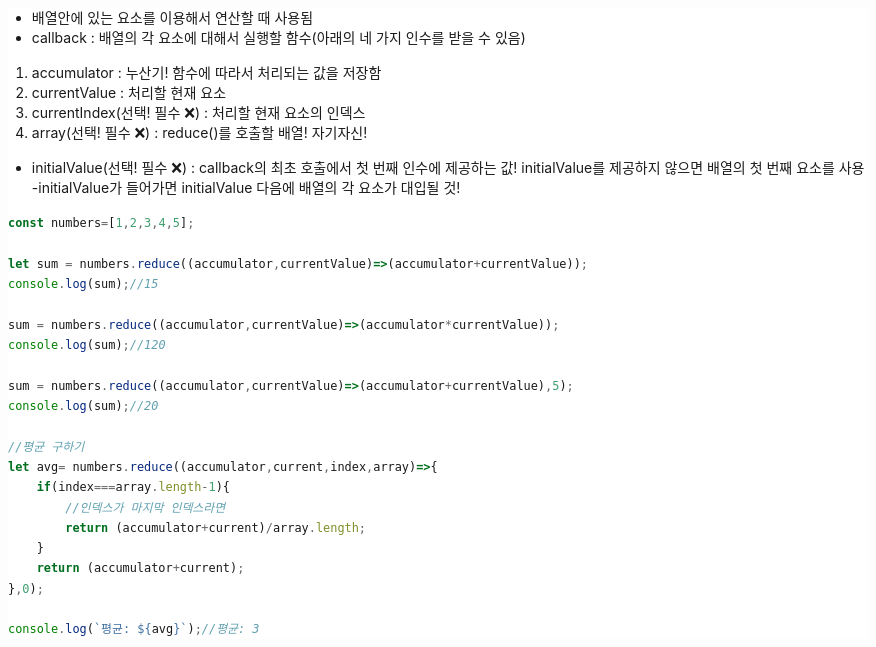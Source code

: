 - 배열안에 있는 요소를 이용해서 연산할 때 사용됨
- callback : 배열의 각 요소에 대해서 실행할 함수(아래의 네 가지 인수를 받을 수 있음)
1. accumulator : 누산기! 함수에 따라서 처리되는 값을 저장함
2. currentValue : 처리할 현재 요소
3. currentIndex(선택! 필수 ❌) : 처리할 현재 요소의 인덱스
4. array(선택! 필수 ❌) : reduce()를 호출할 배열! 자기자신!
- initialValue(선택! 필수 ❌) : callback의 최초 호출에서 첫 번째 인수에 제공하는 값! initialValue를 제공하지 않으면 배열의 첫 번째 요소를 사용
-initialValue가 들어가면 initialValue 다음에 배열의 각 요소가 대입될 것!

```jsx
const numbers=[1,2,3,4,5];

let sum = numbers.reduce((accumulator,currentValue)=>(accumulator+currentValue));
console.log(sum);//15

sum = numbers.reduce((accumulator,currentValue)=>(accumulator*currentValue));
console.log(sum);//120

sum = numbers.reduce((accumulator,currentValue)=>(accumulator+currentValue),5);
console.log(sum);//20

//평균 구하기
let avg= numbers.reduce((accumulator,current,index,array)=>{
    if(index===array.length-1){
        //인덱스가 마지막 인덱스라면
        return (accumulator+current)/array.length;
    }
    return (accumulator+current);
},0);

console.log(`평균: ${avg}`);//평균: 3
```